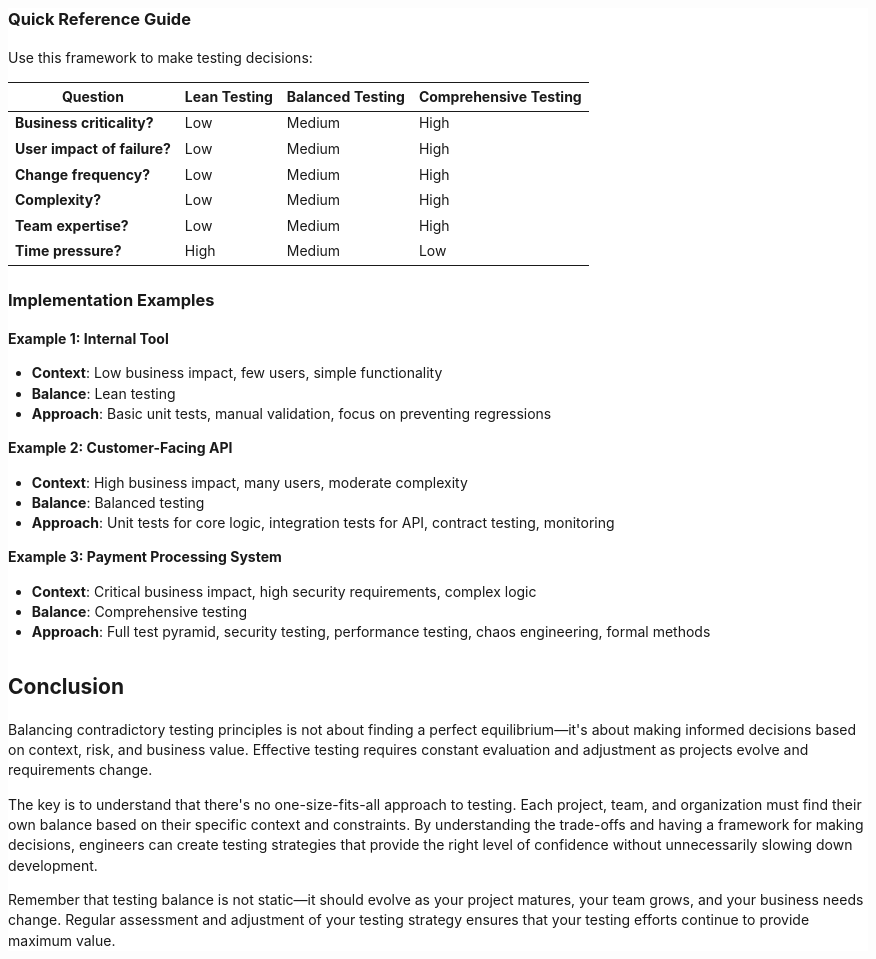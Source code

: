 ### Quick Reference Guide

Use this framework to make testing decisions:

| Question | Lean Testing | Balanced Testing | Comprehensive Testing |
|----------|-------------|------------------|----------------------|
| **Business criticality?** | Low | Medium | High |
| **User impact of failure?** | Low | Medium | High |
| **Change frequency?** | Low | Medium | High |
| **Complexity?** | Low | Medium | High |
| **Team expertise?** | Low | Medium | High |
| **Time pressure?** | High | Medium | Low |

### Implementation Examples

**Example 1: Internal Tool**
- **Context**: Low business impact, few users, simple functionality
- **Balance**: Lean testing
- **Approach**: Basic unit tests, manual validation, focus on preventing regressions

**Example 2: Customer-Facing API**
- **Context**: High business impact, many users, moderate complexity
- **Balance**: Balanced testing
- **Approach**: Unit tests for core logic, integration tests for API, contract testing, monitoring

**Example 3: Payment Processing System**
- **Context**: Critical business impact, high security requirements, complex logic
- **Balance**: Comprehensive testing
- **Approach**: Full test pyramid, security testing, performance testing, chaos engineering, formal methods

## Conclusion

Balancing contradictory testing principles is not about finding a perfect equilibrium—it's about making informed decisions based on context, risk, and business value. Effective testing requires constant evaluation and adjustment as projects evolve and requirements change.

The key is to understand that there's no one-size-fits-all approach to testing. Each project, team, and organization must find their own balance based on their specific context and constraints. By understanding the trade-offs and having a framework for making decisions, engineers can create testing strategies that provide the right level of confidence without unnecessarily slowing down development.

Remember that testing balance is not static—it should evolve as your project matures, your team grows, and your business needs change. Regular assessment and adjustment of your testing strategy ensures that your testing efforts continue to provide maximum value.